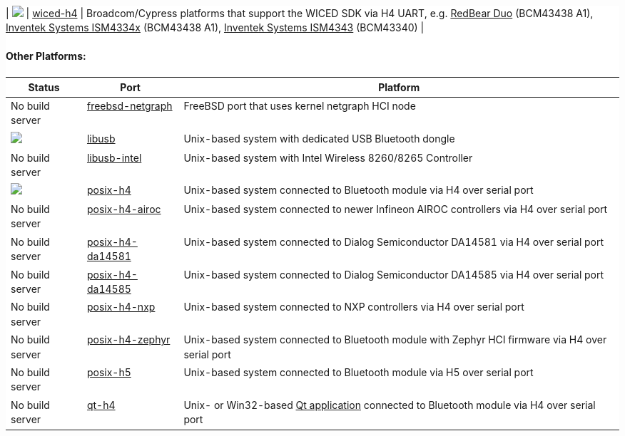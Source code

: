 | [<img src="https://buildbot.bluekitchen-gmbh.com/btstack/badges/port-wiced-h4-develop.svg">](https://buildbot.bluekitchen-gmbh.com/btstack/#/builders/port-wiced-h4-develop)                                     | [wiced-h4](https://github.com/bluekitchen/btstack/tree/develop/port/wiced-h4)                                         | Broadcom/Cypress platforms that support the WICED SDK via H4 UART, e.g. [RedBear Duo](https://www.seeedstudio.com/RedBear-DUO-Wi-Fi-BLE-IoT-Board-p-2635.html) (BCM43438 A1), [Inventek Systems ISM4334x](https://www.inventeksys.com/wifi/wifi-modules/ism4343-wmb-l151/) (BCM43438 A1), [Inventek Systems ISM4343](https://www.inventeksys.com/products-page/wifi-modules/serial-wifi/ism43341-m4g-l44-cu-embedded-serial-to-wifi-ble-nfc-module/) (BCM43340) |

#### Other Platforms:     
| Status                                                                                                                                                                       | Port                                                                                                  | Platform                                                                                                   |
|------------------------------------------------------------------------------------------------------------------------------------------------------------------------------|-------------------------------------------------------------------------------------------------------|------------------------------------------------------------------------------------------------------------|
| No build server                                                                                                                                                              | [freebsd-netgraph](https://github.com/bluekitchen/btstack/tree/develop/port/freebsd-netgraph)         | FreeBSD port that uses kernel netgraph HCI node                                                            |
| [<img src="https://buildbot.bluekitchen-gmbh.com/btstack/badges/port-libusb-develop.svg">](https://buildbot.bluekitchen-gmbh.com/btstack/#/builders/port-libusb-develop)     | [libusb](https://github.com/bluekitchen/btstack/tree/develop/port/libusb)                             | Unix-based system with dedicated USB Bluetooth dongle                                                      |
| No build server                                                                                                                                                              | [libusb-intel](https://github.com/bluekitchen/btstack/tree/develop/port/libusb-intel)                 | Unix-based system with Intel Wireless 8260/8265 Controller                                                 |
| [<img src="https://buildbot.bluekitchen-gmbh.com/btstack/badges/port-posix-h4-develop.svg">](https://buildbot.bluekitchen-gmbh.com/btstack/#/builders/port-posix-h4-develop) | [posix-h4](https://github.com/bluekitchen/btstack/tree/develop/port/posix-h4)                         | Unix-based system connected to Bluetooth module via H4 over serial port                                    |
| No build server                                                                                                                                                              | [posix-h4-airoc](https://github.com/bluekitchen/btstack/tree/develop/port/posix-h4-airoc)             | Unix-based system connected to newer Infineon AIROC controllers via H4 over serial port                    |
| No build server                                                                                                                                                              | [posix-h4-da14581](https://github.com/bluekitchen/btstack/tree/develop/port/posix-h4-da14581)         | Unix-based system connected to Dialog Semiconductor DA14581 via H4 over serial port                        |
| No build server                                                                                                                                                              | [posix-h4-da14585](https://github.com/bluekitchen/btstack/tree/develop/port/posix-h4-da14585)         | Unix-based system connected to Dialog Semiconductor DA14585 via H4 over serial port                        |
| No build server                                                                                                                                                              | [posix-h4-nxp](https://github.com/bluekitchen/btstack/tree/develop/port/posix-h4-nxp)                 | Unix-based system connected to NXP controllers via H4 over serial port                                     |
| No build server                                                                                                                                                              | [posix-h4-zephyr](https://github.com/bluekitchen/btstack/tree/develop/port/posix-h4-zephyr)           | Unix-based system connected to Bluetooth module with Zephyr HCI firmware via H4 over serial port           |
| No build server                                                                                                                                                              | [posix-h5](https://github.com/bluekitchen/btstack/tree/develop/port/posix-h5)                         | Unix-based system connected to Bluetooth module via H5 over serial port                                    |
| No build server                                                                                                                                                              | [qt-h4](https://github.com/bluekitchen/btstack/tree/develop/port/qt-h4)                               | Unix- or Win32-based [Qt application](https://qt.io) connected to Bluetooth module via H4 over serial port |